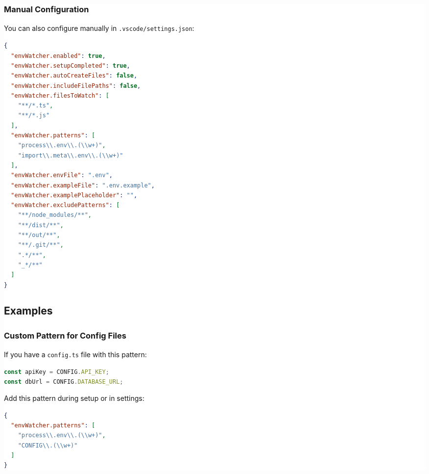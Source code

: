 ### Manual Configuration

You can also configure manually in `.vscode/settings.json`:

```json
{
  "envWatcher.enabled": true,
  "envWatcher.setupCompleted": true,
  "envWatcher.autoCreateFiles": false,
  "envWatcher.includeFilePaths": false,
  "envWatcher.filesToWatch": [
    "**/*.ts",
    "**/*.js"
  ],
  "envWatcher.patterns": [
    "process\\.env\\.(\\w+)",
    "import\\.meta\\.env\\.(\\w+)"
  ],
  "envWatcher.envFile": ".env",
  "envWatcher.exampleFile": ".env.example",
  "envWatcher.examplePlaceholder": "",
  "envWatcher.excludePatterns": [
    "**/node_modules/**",
    "**/dist/**",
    "**/out/**",
    "**/.git/**",
    ".*/**",
    "_*/**"
  ]
}
```

## Examples

### Custom Pattern for Config Files

If you have a `config.ts` file with this pattern:

```typescript
const apiKey = CONFIG.API_KEY;
const dbUrl = CONFIG.DATABASE_URL;
```

Add this pattern during setup or in settings:

```json
{
  "envWatcher.patterns": [
    "process\\.env\\.(\\w+)",
    "CONFIG\\.(\\w+)"
  ]
}
```

